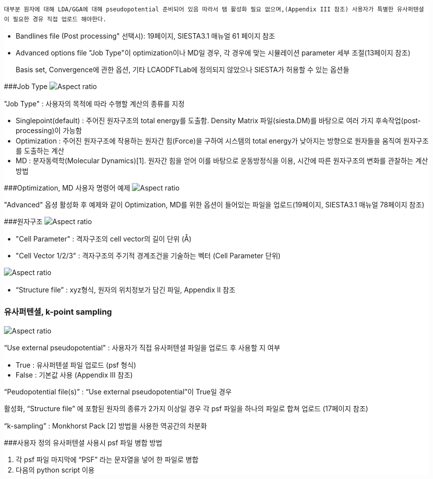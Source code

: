     대부분 원자에 대해 LDA/GGA에 대해 pseudopotential 준비되어 있음 따라서 탬 활성화 필요 없으며,(Appendix III 참조) 사용자가 특별한 유사퍼텐셜이 필요한 경유 직접 업로드 해야한다.

- Bandlines file (Post processing" 선택시): 19페이지, SIESTA3.1 매뉴얼 61 페이지 참조

- Advanced options file
    "Job Type"이 optimization이나 MD일 경우, 각 경우에 맞는 시뮬레이션 parameter 세부 조절(13페이지 참조)

    Basis set, Convergence에 관한 옵션, 기타 LCAODFTLab에 정의되지 않았으나 SIESTA가 허용할 수 있는 옵션들

###Job Type
![Aspect ratio](/media/POST/9141/5.jpg)

"Job Type" : 사용자의 목적에 따라 수행할 계산의 종류를 지정

- Singlepoint(default) : 주어진 원자구조의 total energy를 도출함. Density Matrix 파일(siesta.DM)를 바탕으로 여러 가지 후속작업(post-processing)이 가능함
- Optimization : 주어진 원자구조에 작용하는 원자간 힘(Force)을 구하여 시스템의 total energy가 낮아지는 방향으로 원자들을 움직여 원자구조를 도출하는 계산
- MD : 분자동력학(Molecular Dynamics)[1]. 원자간 힘을 얻어 이를 바탕으로 운동방정식을 이용, 시간에 따른 원자구조의 변화를 관찰하는 계산방법

###Optimization, MD 사용자 명령어 예제
![Aspect ratio](/media/POST/9141/6.jpg)

"Advanced" 옵셩 활성화 후 예제와 같이 Optimization, MD를 위한 옵션이 들어있는 파일을 업로드(19페이지, SIESTA3.1 매뉴얼 78페이지 참조)

###원자구조
![Aspect ratio](/media/POST/9141/7.jpg)


- "Cell Parameter" : 격자구조의 cell vector의 길이 단위 (Å)

- "Cell Vector 1/2/3" : 격자구조의 주기적 경계조건을 기술하는 벡터 (Cell Parameter 단위)

![Aspect ratio](/media/POST/9141/8.jpg)

- “Structure file” : xyz형식, 원자의 위치정보가 담긴 파일, Appendix II 참조

 ### 유사퍼텐셜, k-point sampling
![Aspect ratio](/media/POST/9141/9.jpg)


“Use external pseudopotential" : 사용자가 직접 유사퍼텐셜 파일을 업로드 후 사용할 지 여부

- True : 유사퍼텐셜 파일 업로드 (psf 형식) 
- False : 기본값 사용 (Appendix III 참조)

“Peudopotential file(s)” : “Use external pseudopotential”이 True일 경우

활성화, “Structure file” 에 포함된 원자의 종류가 2가지 이상일 경우 각 psf 파일을 하나의
파일로 합쳐 업로드 (17페이지 참조)

“k-sampling” : Monkhorst Pack [2] 방법을 사용한 역공간의 차분화

###사용자 정의 유사퍼텐셜 사용시 psf 파일 병합 방법
1. 각 psf 파일 마지막에 “PSF” 라는 문자열을 넣어 한 파일로 병합 
2. 다음의 python script 이용
